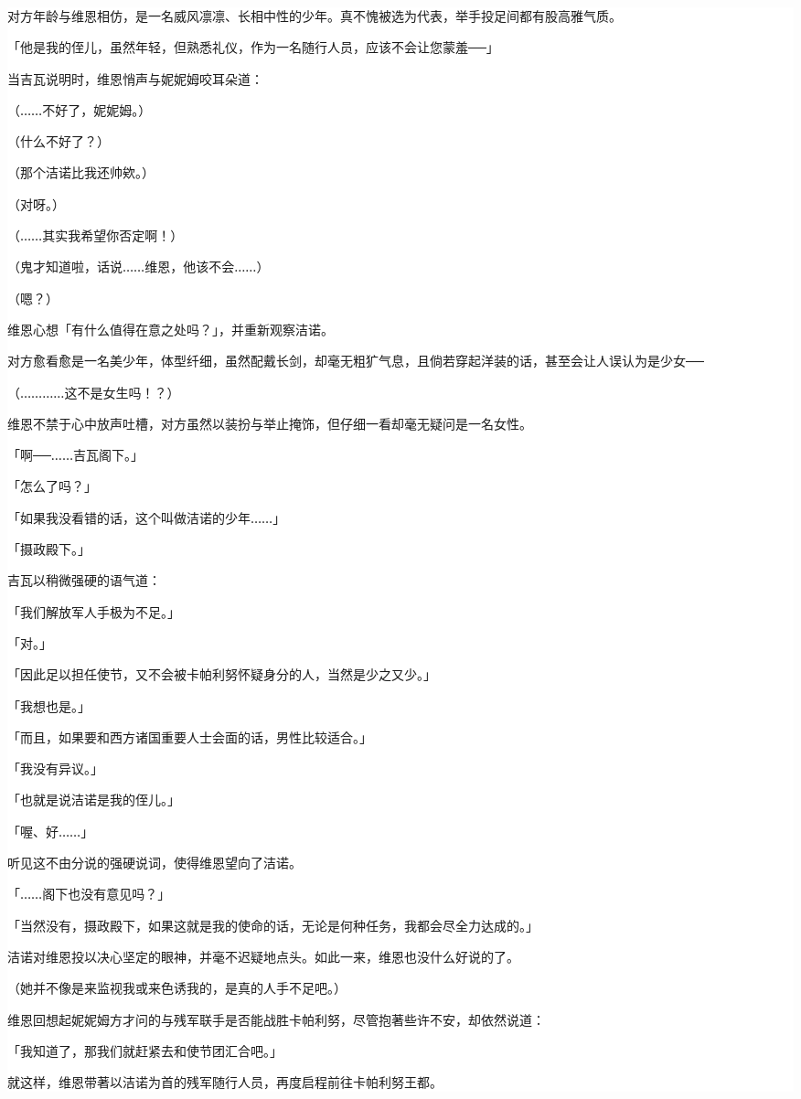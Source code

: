对方年龄与维恩相仿，是一名威风凛凛、长相中性的少年。真不愧被选为代表，举手投足间都有股高雅气质。

「他是我的侄儿，虽然年轻，但熟悉礼仪，作为一名随行人员，应该不会让您蒙羞──」

当吉瓦说明时，维恩悄声与妮妮姆咬耳朵道：

（……不好了，妮妮姆。）

（什么不好了？）

（那个洁诺比我还帅欸。）

（对呀。）

（……其实我希望你否定啊！）

（鬼才知道啦，话说……维恩，他该不会……）

（嗯？）

维恩心想「有什么值得在意之处吗？」，并重新观察洁诺。

对方愈看愈是一名美少年，体型纤细，虽然配戴长剑，却毫无粗犷气息，且倘若穿起洋装的话，甚至会让人误认为是少女──

（…………这不是女生吗！？）

维恩不禁于心中放声吐槽，对方虽然以装扮与举止掩饰，但仔细一看却毫无疑问是一名女性。

「啊──……吉瓦阁下。」

「怎么了吗？」

「如果我没看错的话，这个叫做洁诺的少年……」

「摄政殿下。」

吉瓦以稍微强硬的语气道：

「我们解放军人手极为不足。」

「对。」

「因此足以担任使节，又不会被卡帕利努怀疑身分的人，当然是少之又少。」

「我想也是。」

「而且，如果要和西方诸国重要人士会面的话，男性比较适合。」

「我没有异议。」

「也就是说洁诺是我的侄儿。」

「喔、好……」

听见这不由分说的强硬说词，使得维恩望向了洁诺。

「……阁下也没有意见吗？」

「当然没有，摄政殿下，如果这就是我的使命的话，无论是何种任务，我都会尽全力达成的。」

洁诺对维恩投以决心坚定的眼神，并毫不迟疑地点头。如此一来，维恩也没什么好说的了。

（她并不像是来监视我或来色诱我的，是真的人手不足吧。）

维恩回想起妮妮姆方才问的与残军联手是否能战胜卡帕利努，尽管抱著些许不安，却依然说道：

「我知道了，那我们就赶紧去和使节团汇合吧。」

就这样，维恩带著以洁诺为首的残军随行人员，再度启程前往卡帕利努王都。

